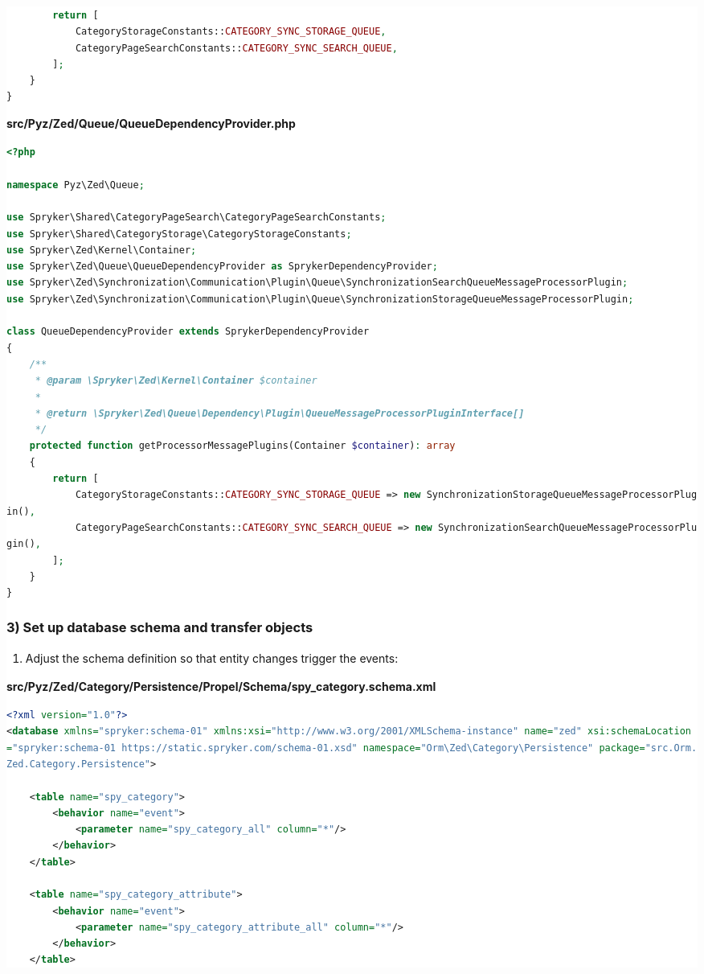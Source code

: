 ```php
        return [
            CategoryStorageConstants::CATEGORY_SYNC_STORAGE_QUEUE,
            CategoryPageSearchConstants::CATEGORY_SYNC_SEARCH_QUEUE,
        ];
    }
}
```

**src/Pyz/Zed/Queue/QueueDependencyProvider.php**

```php
<?php

namespace Pyz\Zed\Queue;

use Spryker\Shared\CategoryPageSearch\CategoryPageSearchConstants;
use Spryker\Shared\CategoryStorage\CategoryStorageConstants;
use Spryker\Zed\Kernel\Container;
use Spryker\Zed\Queue\QueueDependencyProvider as SprykerDependencyProvider;
use Spryker\Zed\Synchronization\Communication\Plugin\Queue\SynchronizationSearchQueueMessageProcessorPlugin;
use Spryker\Zed\Synchronization\Communication\Plugin\Queue\SynchronizationStorageQueueMessageProcessorPlugin;

class QueueDependencyProvider extends SprykerDependencyProvider
{
    /**
     * @param \Spryker\Zed\Kernel\Container $container
     *
     * @return \Spryker\Zed\Queue\Dependency\Plugin\QueueMessageProcessorPluginInterface[]
     */
    protected function getProcessorMessagePlugins(Container $container): array
    {
        return [
            CategoryStorageConstants::CATEGORY_SYNC_STORAGE_QUEUE => new SynchronizationStorageQueueMessageProcessorPlugin(),
            CategoryPageSearchConstants::CATEGORY_SYNC_SEARCH_QUEUE => new SynchronizationSearchQueueMessageProcessorPlugin(),
        ];
    }
}
```

### 3) Set up database schema and transfer objects

1. Adjust the schema definition so that entity changes trigger the events:

**src/Pyz/Zed/Category/Persistence/Propel/Schema/spy_category.schema.xml**

```xml
<?xml version="1.0"?>
<database xmlns="spryker:schema-01" xmlns:xsi="http://www.w3.org/2001/XMLSchema-instance" name="zed" xsi:schemaLocation="spryker:schema-01 https://static.spryker.com/schema-01.xsd" namespace="Orm\Zed\Category\Persistence" package="src.Orm.Zed.Category.Persistence">

    <table name="spy_category">
        <behavior name="event">
            <parameter name="spy_category_all" column="*"/>
        </behavior>
    </table>

    <table name="spy_category_attribute">
        <behavior name="event">
            <parameter name="spy_category_attribute_all" column="*"/>
        </behavior>
    </table>
```